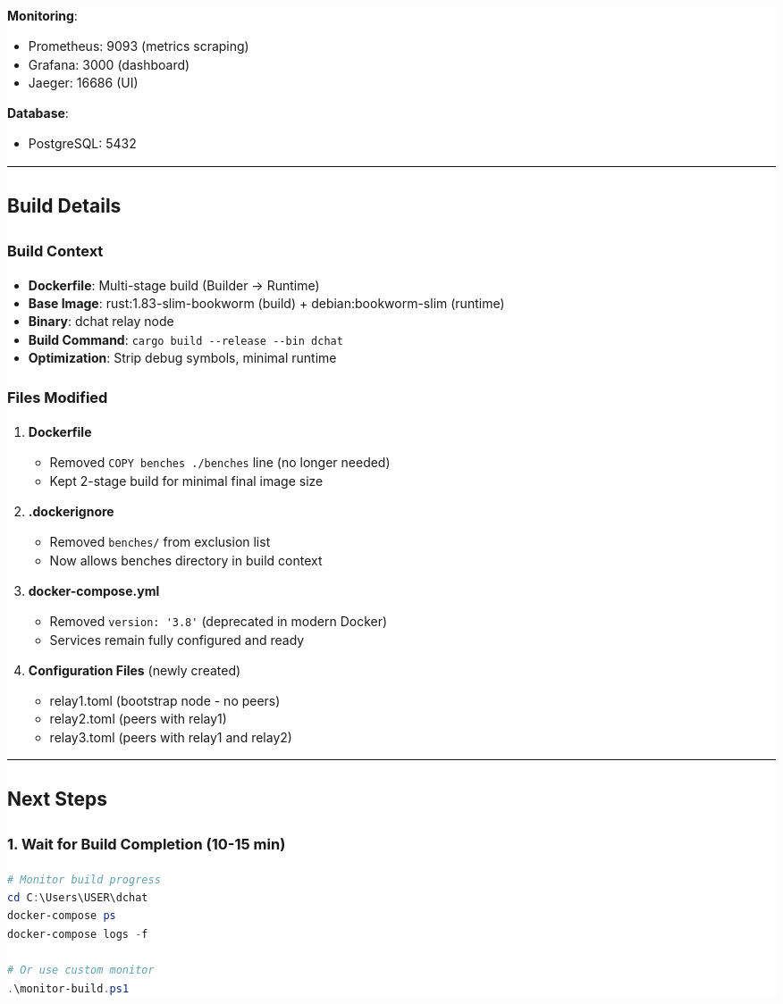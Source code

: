 **Monitoring**:
- Prometheus: 9093 (metrics scraping)
- Grafana: 3000 (dashboard)
- Jaeger: 16686 (UI)

**Database**:
- PostgreSQL: 5432

---

## Build Details

### Build Context

- **Dockerfile**: Multi-stage build (Builder → Runtime)
- **Base Image**: rust:1.83-slim-bookworm (build) + debian:bookworm-slim (runtime)
- **Binary**: dchat relay node
- **Build Command**: `cargo build --release --bin dchat`
- **Optimization**: Strip debug symbols, minimal runtime

### Files Modified

1. **Dockerfile**
   - Removed `COPY benches ./benches` line (no longer needed)
   - Kept 2-stage build for minimal final image size

2. **.dockerignore**
   - Removed `benches/` from exclusion list
   - Now allows benches directory in build context

3. **docker-compose.yml**
   - Removed `version: '3.8'` (deprecated in modern Docker)
   - Services remain fully configured and ready

4. **Configuration Files** (newly created)
   - relay1.toml (bootstrap node - no peers)
   - relay2.toml (peers with relay1)
   - relay3.toml (peers with relay1 and relay2)

---

## Next Steps

### 1. Wait for Build Completion (10-15 min)

```powershell
# Monitor build progress
cd C:\Users\USER\dchat
docker-compose ps
docker-compose logs -f

# Or use custom monitor
.\monitor-build.ps1
```
